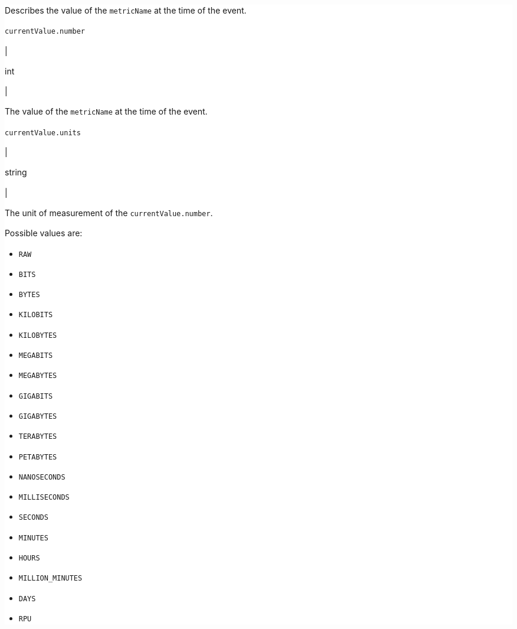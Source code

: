 Describes the value of the `metricName` at the time of the event.  
  
`currentValue.number`

|

int

|

The value of the `metricName` at the time of the event.  
  
`currentValue.units`

|

string

|

The unit of measurement of the `currentValue.number`.

Possible values are:

  * `RAW`

  * `BITS`

  * `BYTES`

  * `KILOBITS`

  * `KILOBYTES`

  * `MEGABITS`

  * `MEGABYTES`

  * `GIGABITS`

  * `GIGABYTES`

  * `TERABYTES`

  * `PETABYTES`

  * `NANOSECONDS`

  * `MILLISECONDS`

  * `SECONDS`

  * `MINUTES`

  * `HOURS`

  * `MILLION_MINUTES`

  * `DAYS`

  * `RPU`
